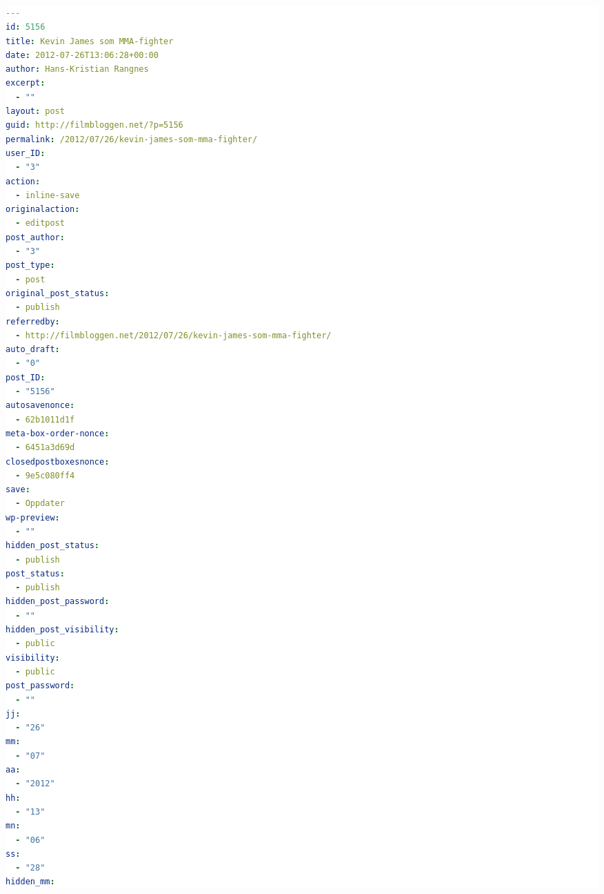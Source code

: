 ```yaml
---
id: 5156
title: Kevin James som MMA-fighter
date: 2012-07-26T13:06:28+00:00
author: Hans-Kristian Rangnes
excerpt:
  - ""
layout: post
guid: http://filmbloggen.net/?p=5156
permalink: /2012/07/26/kevin-james-som-mma-fighter/
user_ID:
  - "3"
action:
  - inline-save
originalaction:
  - editpost
post_author:
  - "3"
post_type:
  - post
original_post_status:
  - publish
referredby:
  - http://filmbloggen.net/2012/07/26/kevin-james-som-mma-fighter/
auto_draft:
  - "0"
post_ID:
  - "5156"
autosavenonce:
  - 62b1011d1f
meta-box-order-nonce:
  - 6451a3d69d
closedpostboxesnonce:
  - 9e5c080ff4
save:
  - Oppdater
wp-preview:
  - ""
hidden_post_status:
  - publish
post_status:
  - publish
hidden_post_password:
  - ""
hidden_post_visibility:
  - public
visibility:
  - public
post_password:
  - ""
jj:
  - "26"
mm:
  - "07"
aa:
  - "2012"
hh:
  - "13"
mn:
  - "06"
ss:
  - "28"
hidden_mm:
```